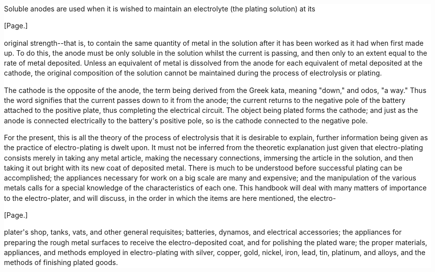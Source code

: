 Soluble anodes are used when it is wished to
maintain an electrolyte (the plating solution) at its

[Page.]

original strength--that is, to contain the same
quantity of metal in the solution after it has been
worked as it had when first made up. To do this,
the anode must be only soluble in the solution
whilst the current is passing, and then only to an
extent equal to the rate of metal deposited.
Unless an equivalent of metal is dissolved from the
anode for each equivalent of metal deposited at
the cathode, the original composition of the
solution cannot be maintained during the process of
electrolysis or plating.

The cathode is the opposite of the anode, the
term being derived from the Greek kata, meaning
"down," and odos, "a way." Thus the word signifies
that the current passes down to it from the
anode; the current returns to the negative pole
of the battery attached to the positive plate, thus
completing the electrical circuit. The object being
plated forms the cathode; and just as the anode
is connected electrically to the battery's positive
pole, so is the cathode connected to the negative
pole.

For the present, this is all the theory of the
process of electrolysis that it is desirable to
explain, further information being given as the
practice of electro-plating is dwelt upon. It must
not be inferred from the theoretic explanation
just given that electro-plating consists merely in
taking any metal article, making the necessary
connections, immersing the article in the solution,
and then taking it out bright with its new coat of
deposited metal. There is much to be understood
before successful plating can be accomplished;
the appliances necessary for work on a big scale
are many and expensive; and the manipulation of
the various metals calls for a special knowledge
of the characteristics of each one. This handbook
will deal with many matters of importance
to the electro-plater, and will discuss, in the order
in which the items are here mentioned, the electro-

[Page.]

plater's shop, tanks, vats, and other general
requisites; batteries, dynamos, and electrical
accessories; the appliances for preparing the rough
metal surfaces to receive the electro-deposited
coat, and for polishing the plated ware; the
proper materials, appliances, and methods employed
in electro-plating with silver, copper, gold,
nickel, iron, lead, tin, platinum, and alloys, and the
methods of finishing plated goods.
